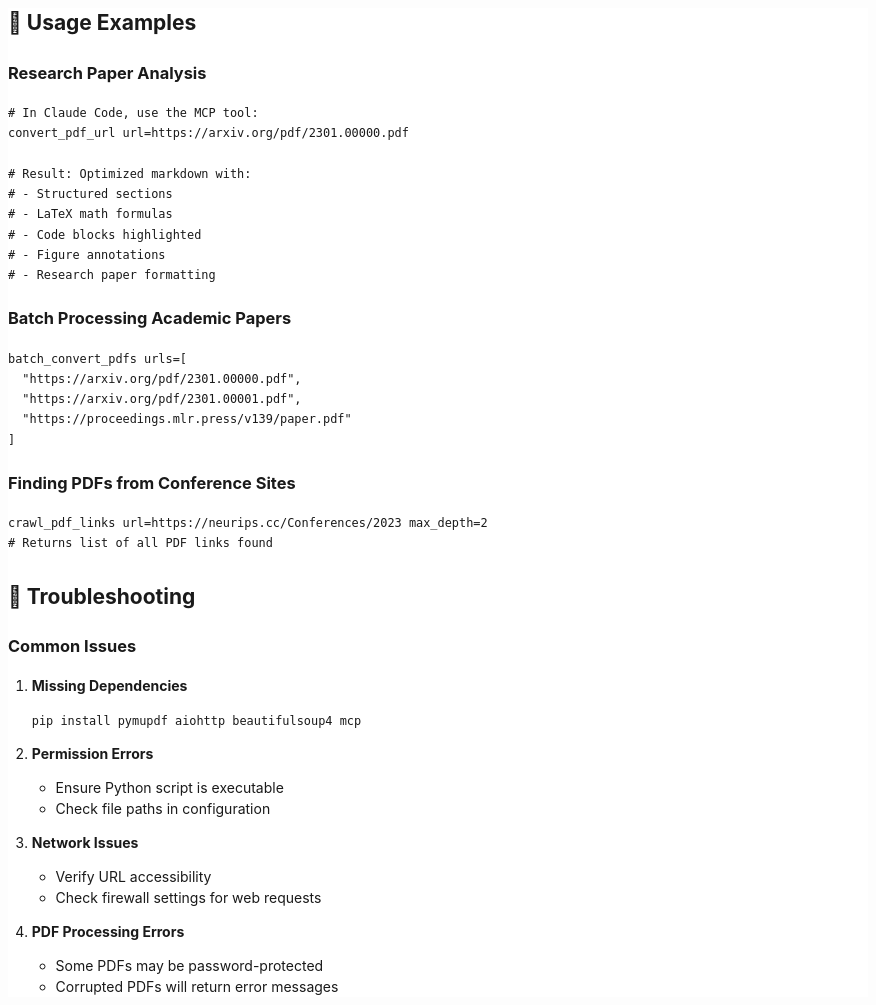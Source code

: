 ```
```

## 📝 Usage Examples

### Research Paper Analysis

```
# In Claude Code, use the MCP tool:
convert_pdf_url url=https://arxiv.org/pdf/2301.00000.pdf

# Result: Optimized markdown with:
# - Structured sections
# - LaTeX math formulas  
# - Code blocks highlighted
# - Figure annotations
# - Research paper formatting
```

### Batch Processing Academic Papers

```
batch_convert_pdfs urls=[
  "https://arxiv.org/pdf/2301.00000.pdf",
  "https://arxiv.org/pdf/2301.00001.pdf",
  "https://proceedings.mlr.press/v139/paper.pdf"
]
```

### Finding PDFs from Conference Sites

```
crawl_pdf_links url=https://neurips.cc/Conferences/2023 max_depth=2
# Returns list of all PDF links found
```

## 🚨 Troubleshooting

### Common Issues

1. **Missing Dependencies**
   ```bash
   pip install pymupdf aiohttp beautifulsoup4 mcp
   ```

2. **Permission Errors**
   - Ensure Python script is executable
   - Check file paths in configuration

3. **Network Issues**
   - Verify URL accessibility
   - Check firewall settings for web requests

4. **PDF Processing Errors**
   - Some PDFs may be password-protected
   - Corrupted PDFs will return error messages
